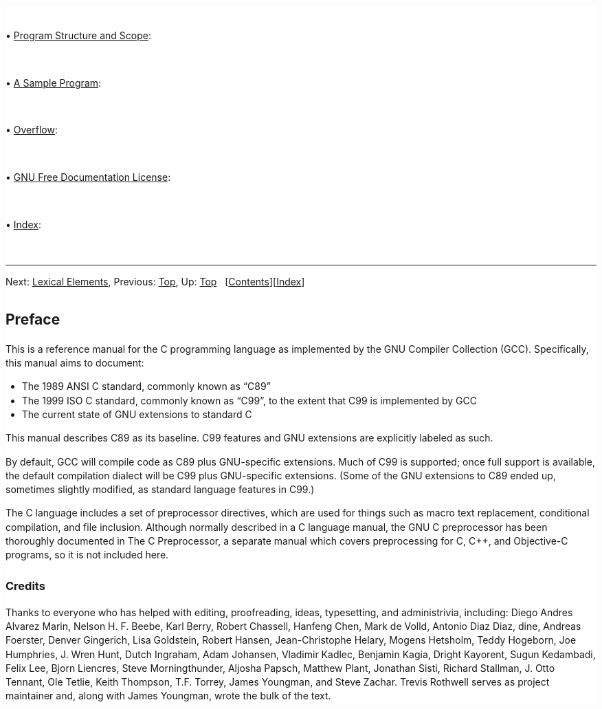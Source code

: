   

• [Program Structure and Scope](https://www.gnu.org/software/gnu-c-manual/gnu-c-manual.html#Program-Structure-and-Scope):

  

• [A Sample Program](https://www.gnu.org/software/gnu-c-manual/gnu-c-manual.html#A-Sample-Program):

  

• [Overflow](https://www.gnu.org/software/gnu-c-manual/gnu-c-manual.html#Overflow):

  

• [GNU Free Documentation License](https://www.gnu.org/software/gnu-c-manual/gnu-c-manual.html#GNU-Free-Documentation-License):

  

• [Index](https://www.gnu.org/software/gnu-c-manual/gnu-c-manual.html#Index):

  

---

Next: [Lexical Elements](https://www.gnu.org/software/gnu-c-manual/gnu-c-manual.html#Lexical-Elements), Previous: [Top](https://www.gnu.org/software/gnu-c-manual/gnu-c-manual.html#Top), Up: [Top](https://www.gnu.org/software/gnu-c-manual/gnu-c-manual.html#Top)   [[Contents](https://www.gnu.org/software/gnu-c-manual/gnu-c-manual.html#SEC_Contents "Table of contents")][[Index](https://www.gnu.org/software/gnu-c-manual/gnu-c-manual.html#Index "Index")]

## Preface

This is a reference manual for the C programming language as implemented by the GNU Compiler Collection (GCC). Specifically, this manual aims to document:

-   The 1989 ANSI C standard, commonly known as “C89”
-   The 1999 ISO C standard, commonly known as “C99”, to the extent that C99 is implemented by GCC
-   The current state of GNU extensions to standard C

This manual describes C89 as its baseline. C99 features and GNU extensions are explicitly labeled as such.

By default, GCC will compile code as C89 plus GNU-specific extensions. Much of C99 is supported; once full support is available, the default compilation dialect will be C99 plus GNU-specific extensions. (Some of the GNU extensions to C89 ended up, sometimes slightly modified, as standard language features in C99.)

The C language includes a set of preprocessor directives, which are used for things such as macro text replacement, conditional compilation, and file inclusion. Although normally described in a C language manual, the GNU C preprocessor has been thoroughly documented in The C Preprocessor, a separate manual which covers preprocessing for C, C++, and Objective-C programs, so it is not included here.

### Credits

Thanks to everyone who has helped with editing, proofreading, ideas, typesetting, and administrivia, including: Diego Andres Alvarez Marin, Nelson H. F. Beebe, Karl Berry, Robert Chassell, Hanfeng Chen, Mark de Volld, Antonio Diaz Diaz, dine, Andreas Foerster, Denver Gingerich, Lisa Goldstein, Robert Hansen, Jean-Christophe Helary, Mogens Hetsholm, Teddy Hogeborn, Joe Humphries, J. Wren Hunt, Dutch Ingraham, Adam Johansen, Vladimir Kadlec, Benjamin Kagia, Dright Kayorent, Sugun Kedambadi, Felix Lee, Bjorn Liencres, Steve Morningthunder, Aljosha Papsch, Matthew Plant, Jonathan Sisti, Richard Stallman, J. Otto Tennant, Ole Tetlie, Keith Thompson, T.F. Torrey, James Youngman, and Steve Zachar. Trevis Rothwell serves as project maintainer and, along with James Youngman, wrote the bulk of the text.
